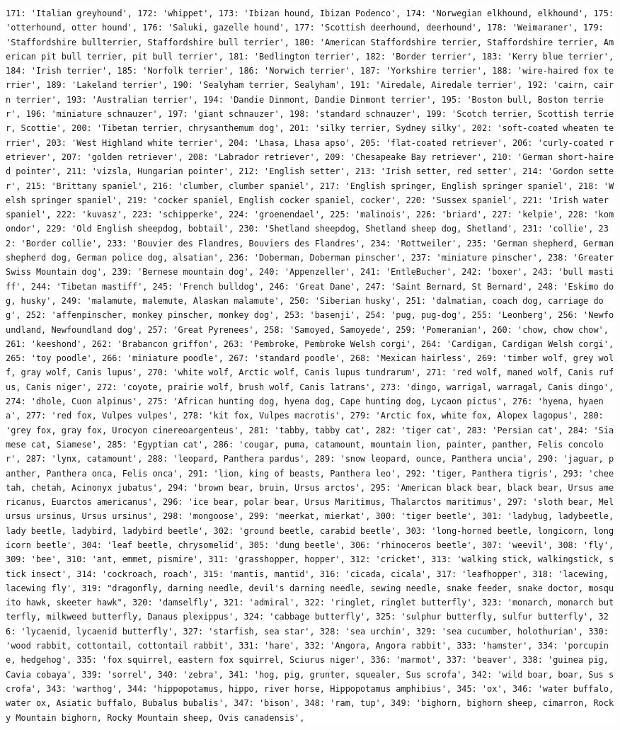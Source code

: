```
171: 'Italian greyhound', 172: 'whippet', 173: 'Ibizan hound, Ibizan Podenco', 174: 'Norwegian elkhound, elkhound', 175: 'otterhound, otter hound', 176: 'Saluki, gazelle hound', 177: 'Scottish deerhound, deerhound', 178: 'Weimaraner', 179: 'Staffordshire bullterrier, Staffordshire bull terrier', 180: 'American Staffordshire terrier, Staffordshire terrier, American pit bull terrier, pit bull terrier', 181: 'Bedlington terrier', 182: 'Border terrier', 183: 'Kerry blue terrier', 184: 'Irish terrier', 185: 'Norfolk terrier', 186: 'Norwich terrier', 187: 'Yorkshire terrier', 188: 'wire-haired fox terrier', 189: 'Lakeland terrier', 190: 'Sealyham terrier, Sealyham', 191: 'Airedale, Airedale terrier', 192: 'cairn, cairn terrier', 193: 'Australian terrier', 194: 'Dandie Dinmont, Dandie Dinmont terrier', 195: 'Boston bull, Boston terrier', 196: 'miniature schnauzer', 197: 'giant schnauzer', 198: 'standard schnauzer', 199: 'Scotch terrier, Scottish terrier, Scottie', 200: 'Tibetan terrier, chrysanthemum dog', 201: 'silky terrier, Sydney silky', 202: 'soft-coated wheaten terrier', 203: 'West Highland white terrier', 204: 'Lhasa, Lhasa apso', 205: 'flat-coated retriever', 206: 'curly-coated retriever', 207: 'golden retriever', 208: 'Labrador retriever', 209: 'Chesapeake Bay retriever', 210: 'German short-haired pointer', 211: 'vizsla, Hungarian pointer', 212: 'English setter', 213: 'Irish setter, red setter', 214: 'Gordon setter', 215: 'Brittany spaniel', 216: 'clumber, clumber spaniel', 217: 'English springer, English springer spaniel', 218: 'Welsh springer spaniel', 219: 'cocker spaniel, English cocker spaniel, cocker', 220: 'Sussex spaniel', 221: 'Irish water spaniel', 222: 'kuvasz', 223: 'schipperke', 224: 'groenendael', 225: 'malinois', 226: 'briard', 227: 'kelpie', 228: 'komondor', 229: 'Old English sheepdog, bobtail', 230: 'Shetland sheepdog, Shetland sheep dog, Shetland', 231: 'collie', 232: 'Border collie', 233: 'Bouvier des Flandres, Bouviers des Flandres', 234: 'Rottweiler', 235: 'German shepherd, German shepherd dog, German police dog, alsatian', 236: 'Doberman, Doberman pinscher', 237: 'miniature pinscher', 238: 'Greater Swiss Mountain dog', 239: 'Bernese mountain dog', 240: 'Appenzeller', 241: 'EntleBucher', 242: 'boxer', 243: 'bull mastiff', 244: 'Tibetan mastiff', 245: 'French bulldog', 246: 'Great Dane', 247: 'Saint Bernard, St Bernard', 248: 'Eskimo dog, husky', 249: 'malamute, malemute, Alaskan malamute', 250: 'Siberian husky', 251: 'dalmatian, coach dog, carriage dog', 252: 'affenpinscher, monkey pinscher, monkey dog', 253: 'basenji', 254: 'pug, pug-dog', 255: 'Leonberg', 256: 'Newfoundland, Newfoundland dog', 257: 'Great Pyrenees', 258: 'Samoyed, Samoyede', 259: 'Pomeranian', 260: 'chow, chow chow', 261: 'keeshond', 262: 'Brabancon griffon', 263: 'Pembroke, Pembroke Welsh corgi', 264: 'Cardigan, Cardigan Welsh corgi', 265: 'toy poodle', 266: 'miniature poodle', 267: 'standard poodle', 268: 'Mexican hairless', 269: 'timber wolf, grey wolf, gray wolf, Canis lupus', 270: 'white wolf, Arctic wolf, Canis lupus tundrarum', 271: 'red wolf, maned wolf, Canis rufus, Canis niger', 272: 'coyote, prairie wolf, brush wolf, Canis latrans', 273: 'dingo, warrigal, warragal, Canis dingo', 274: 'dhole, Cuon alpinus', 275: 'African hunting dog, hyena dog, Cape hunting dog, Lycaon pictus', 276: 'hyena, hyaena', 277: 'red fox, Vulpes vulpes', 278: 'kit fox, Vulpes macrotis', 279: 'Arctic fox, white fox, Alopex lagopus', 280: 'grey fox, gray fox, Urocyon cinereoargenteus', 281: 'tabby, tabby cat', 282: 'tiger cat', 283: 'Persian cat', 284: 'Siamese cat, Siamese', 285: 'Egyptian cat', 286: 'cougar, puma, catamount, mountain lion, painter, panther, Felis concolor', 287: 'lynx, catamount', 288: 'leopard, Panthera pardus', 289: 'snow leopard, ounce, Panthera uncia', 290: 'jaguar, panther, Panthera onca, Felis onca', 291: 'lion, king of beasts, Panthera leo', 292: 'tiger, Panthera tigris', 293: 'cheetah, chetah, Acinonyx jubatus', 294: 'brown bear, bruin, Ursus arctos', 295: 'American black bear, black bear, Ursus americanus, Euarctos americanus', 296: 'ice bear, polar bear, Ursus Maritimus, Thalarctos maritimus', 297: 'sloth bear, Melursus ursinus, Ursus ursinus', 298: 'mongoose', 299: 'meerkat, mierkat', 300: 'tiger beetle', 301: 'ladybug, ladybeetle, lady beetle, ladybird, ladybird beetle', 302: 'ground beetle, carabid beetle', 303: 'long-horned beetle, longicorn, longicorn beetle', 304: 'leaf beetle, chrysomelid', 305: 'dung beetle', 306: 'rhinoceros beetle', 307: 'weevil', 308: 'fly', 309: 'bee', 310: 'ant, emmet, pismire', 311: 'grasshopper, hopper', 312: 'cricket', 313: 'walking stick, walkingstick, stick insect', 314: 'cockroach, roach', 315: 'mantis, mantid', 316: 'cicada, cicala', 317: 'leafhopper', 318: 'lacewing, lacewing fly', 319: "dragonfly, darning needle, devil's darning needle, sewing needle, snake feeder, snake doctor, mosquito hawk, skeeter hawk", 320: 'damselfly', 321: 'admiral', 322: 'ringlet, ringlet butterfly', 323: 'monarch, monarch butterfly, milkweed butterfly, Danaus plexippus', 324: 'cabbage butterfly', 325: 'sulphur butterfly, sulfur butterfly', 326: 'lycaenid, lycaenid butterfly', 327: 'starfish, sea star', 328: 'sea urchin', 329: 'sea cucumber, holothurian', 330: 'wood rabbit, cottontail, cottontail rabbit', 331: 'hare', 332: 'Angora, Angora rabbit', 333: 'hamster', 334: 'porcupine, hedgehog', 335: 'fox squirrel, eastern fox squirrel, Sciurus niger', 336: 'marmot', 337: 'beaver', 338: 'guinea pig, Cavia cobaya', 339: 'sorrel', 340: 'zebra', 341: 'hog, pig, grunter, squealer, Sus scrofa', 342: 'wild boar, boar, Sus scrofa', 343: 'warthog', 344: 'hippopotamus, hippo, river horse, Hippopotamus amphibius', 345: 'ox', 346: 'water buffalo, water ox, Asiatic buffalo, Bubalus bubalis', 347: 'bison', 348: 'ram, tup', 349: 'bighorn, bighorn sheep, cimarron, Rocky Mountain bighorn, Rocky Mountain sheep, Ovis canadensis',
```